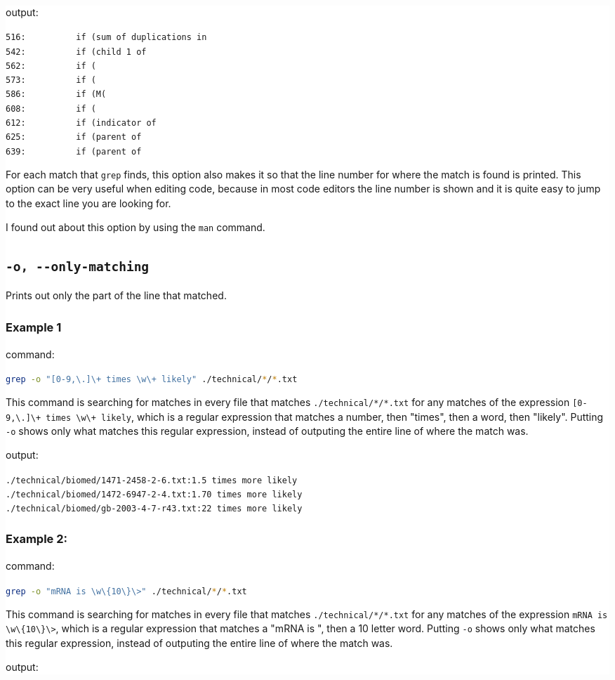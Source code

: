 output:

    516:          if (sum of duplications in 
    542:          if (child 1 of 
    562:          if ( 
    573:          if ( 
    586:          if (M( 
    608:          if ( 
    612:          if (indicator of 
    625:          if (parent of 
    639:          if (parent of 


For each match that `grep` finds, this option also makes it so that the line number for where the match is found is printed. This option can be very useful when editing code, because in most code editors the line number is shown and it is quite easy to jump to the exact line you are looking for.

I found out about this option by using the `man` command.





## `-o, --only-matching`
Prints out only the part of the line that matched.

### Example 1
command:
```sh
grep -o "[0-9,\.]\+ times \w\+ likely" ./technical/*/*.txt
```

This command is searching for matches in every file that matches `./technical/*/*.txt` for any matches of the expression `[0-9,\.]\+ times \w\+ likely`, which is a regular expression that matches a number, then "times", then a word, then "likely". Putting `-o` shows only what matches this regular expression, instead of outputing the entire line of where the match was.

output:

    ./technical/biomed/1471-2458-2-6.txt:1.5 times more likely
    ./technical/biomed/1472-6947-2-4.txt:1.70 times more likely
    ./technical/biomed/gb-2003-4-7-r43.txt:22 times more likely


### Example 2:
command:
```sh
grep -o "mRNA is \w\{10\}\>" ./technical/*/*.txt
```

This command is searching for matches in every file that matches `./technical/*/*.txt` for any matches of the expression `mRNA is \w\{10\}\>`, which is a regular expression that matches a "mRNA is ", then a 10 letter word. Putting `-o` shows only what matches this regular expression, instead of outputing the entire line of where the match was.

output:
